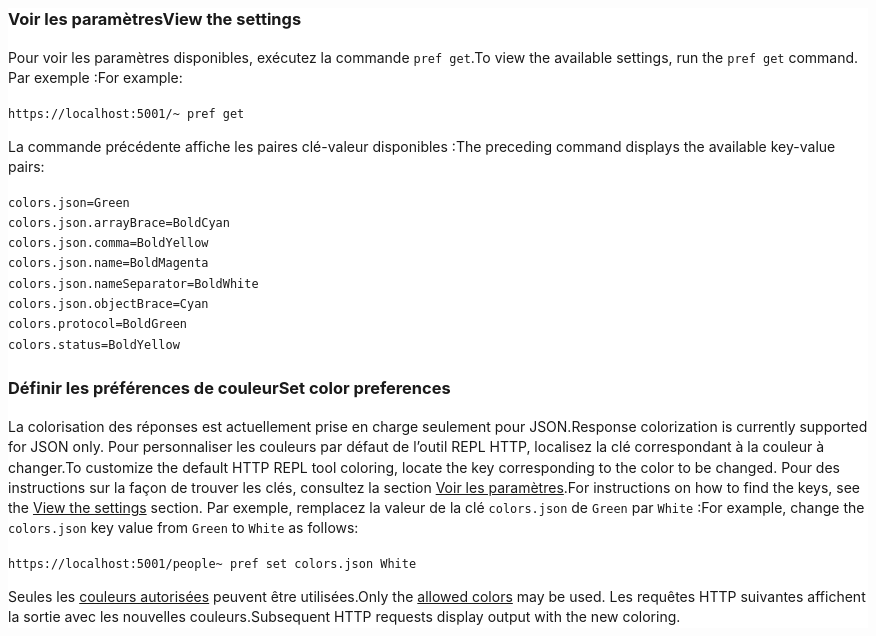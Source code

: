 ### <a name="view-the-settings"></a><span data-ttu-id="14c5f-167">Voir les paramètres</span><span class="sxs-lookup"><span data-stu-id="14c5f-167">View the settings</span></span>

<span data-ttu-id="14c5f-168">Pour voir les paramètres disponibles, exécutez la commande `pref get`.</span><span class="sxs-lookup"><span data-stu-id="14c5f-168">To view the available settings, run the `pref get` command.</span></span> <span data-ttu-id="14c5f-169">Par exemple :</span><span class="sxs-lookup"><span data-stu-id="14c5f-169">For example:</span></span>

```console
https://localhost:5001/~ pref get
```

<span data-ttu-id="14c5f-170">La commande précédente affiche les paires clé-valeur disponibles :</span><span class="sxs-lookup"><span data-stu-id="14c5f-170">The preceding command displays the available key-value pairs:</span></span>

```console
colors.json=Green
colors.json.arrayBrace=BoldCyan
colors.json.comma=BoldYellow
colors.json.name=BoldMagenta
colors.json.nameSeparator=BoldWhite
colors.json.objectBrace=Cyan
colors.protocol=BoldGreen
colors.status=BoldYellow
```

### <a name="set-color-preferences"></a><span data-ttu-id="14c5f-171">Définir les préférences de couleur</span><span class="sxs-lookup"><span data-stu-id="14c5f-171">Set color preferences</span></span>

<span data-ttu-id="14c5f-172">La colorisation des réponses est actuellement prise en charge seulement pour JSON.</span><span class="sxs-lookup"><span data-stu-id="14c5f-172">Response colorization is currently supported for JSON only.</span></span> <span data-ttu-id="14c5f-173">Pour personnaliser les couleurs par défaut de l’outil REPL HTTP, localisez la clé correspondant à la couleur à changer.</span><span class="sxs-lookup"><span data-stu-id="14c5f-173">To customize the default HTTP REPL tool coloring, locate the key corresponding to the color to be changed.</span></span> <span data-ttu-id="14c5f-174">Pour des instructions sur la façon de trouver les clés, consultez la section [Voir les paramètres](#view-the-settings).</span><span class="sxs-lookup"><span data-stu-id="14c5f-174">For instructions on how to find the keys, see the [View the settings](#view-the-settings) section.</span></span> <span data-ttu-id="14c5f-175">Par exemple, remplacez la valeur de la clé `colors.json` de `Green` par `White` :</span><span class="sxs-lookup"><span data-stu-id="14c5f-175">For example, change the `colors.json` key value from `Green` to `White` as follows:</span></span>

```console
https://localhost:5001/people~ pref set colors.json White
```

<span data-ttu-id="14c5f-176">Seules les [couleurs autorisées](https://github.com/dotnet/HttpRepl/blob/01d5c3c3373e98fe566ff5ef8a17c571de880293/src/Microsoft.Repl/ConsoleHandling/AllowedColors.cs) peuvent être utilisées.</span><span class="sxs-lookup"><span data-stu-id="14c5f-176">Only the [allowed colors](https://github.com/dotnet/HttpRepl/blob/01d5c3c3373e98fe566ff5ef8a17c571de880293/src/Microsoft.Repl/ConsoleHandling/AllowedColors.cs) may be used.</span></span> <span data-ttu-id="14c5f-177">Les requêtes HTTP suivantes affichent la sortie avec les nouvelles couleurs.</span><span class="sxs-lookup"><span data-stu-id="14c5f-177">Subsequent HTTP requests display output with the new coloring.</span></span>
